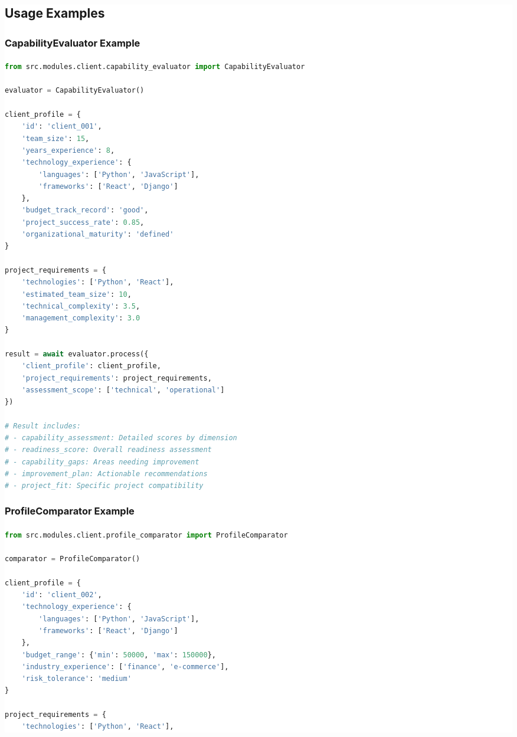 ## Usage Examples

### CapabilityEvaluator Example

```python
from src.modules.client.capability_evaluator import CapabilityEvaluator

evaluator = CapabilityEvaluator()

client_profile = {
    'id': 'client_001',
    'team_size': 15,
    'years_experience': 8,
    'technology_experience': {
        'languages': ['Python', 'JavaScript'],
        'frameworks': ['React', 'Django']
    },
    'budget_track_record': 'good',
    'project_success_rate': 0.85,
    'organizational_maturity': 'defined'
}

project_requirements = {
    'technologies': ['Python', 'React'],
    'estimated_team_size': 10,
    'technical_complexity': 3.5,
    'management_complexity': 3.0
}

result = await evaluator.process({
    'client_profile': client_profile,
    'project_requirements': project_requirements,
    'assessment_scope': ['technical', 'operational']
})

# Result includes:
# - capability_assessment: Detailed scores by dimension
# - readiness_score: Overall readiness assessment
# - capability_gaps: Areas needing improvement
# - improvement_plan: Actionable recommendations
# - project_fit: Specific project compatibility
```

### ProfileComparator Example

```python
from src.modules.client.profile_comparator import ProfileComparator

comparator = ProfileComparator()

client_profile = {
    'id': 'client_002',
    'technology_experience': {
        'languages': ['Python', 'JavaScript'],
        'frameworks': ['React', 'Django']
    },
    'budget_range': {'min': 50000, 'max': 150000},
    'industry_experience': ['finance', 'e-commerce'],
    'risk_tolerance': 'medium'
}

project_requirements = {
    'technologies': ['Python', 'React'],
```